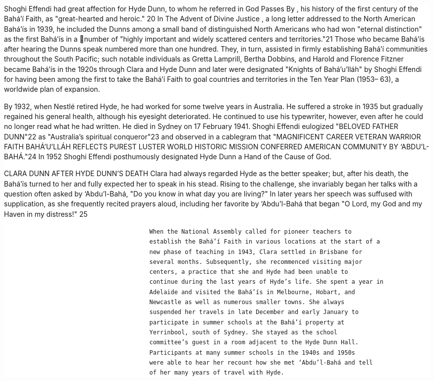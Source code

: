 Shoghi Effendi had great affection for Hyde Dunn, to whom he referred in God             Passes By , his history
of the first century of the Bahá’í Faith, as "great-hearted and heroic." 20 In The       Advent of Divine Justice
   , a long letter addressed to the North American Bahá’ís in 1939, he included          the Dunns among a
small band of distinguished North Americans who had won "eternal distinction"            as the first Bahá’ís in a
number of "highly important and widely scattered centers and territories."21 Those who became Bahá’ís
after hearing the Dunns speak numbered more than one hundred. They, in turn, assisted in firmly
establishing Bahá’í communities throughout the South Pacific; such notable individuals as Gretta
Lamprill, Bertha Dobbins, and Harold and Florence Fitzner became Bahá’ís in the 1920s through Clara
and Hyde Dunn and later were designated "Knights of Bahá’u’lláh" by Shoghi Effendi for having been
among the first to take the Bahá’í Faith to goal countries and territories in the Ten Year Plan (1953–
63), a worldwide plan of expansion.

By 1932, when Nestlé retired Hyde, he had worked for some twelve years in Australia. He suffered a
stroke in 1935 but gradually regained his general health, although his eyesight deteriorated. He
continued to use his typewriter, however, even after he could no longer read what he had written. He
died in Sydney on 17 February 1941. Shoghi Effendi eulogized "BELOVED FATHER DUNN"22 as "Australia’s
spiritual conqueror"23 and observed in a cablegram that "MAGNIFICENT CAREER VETERAN WARRIOR FAITH
BAHÁ’U’LLÁH REFLECTS PUREST LUSTER WORLD HISTORIC MISSION CONFERRED AMERICAN COMMUNITY BY ‘ABDU’L-
BAHÁ."24 In 1952 Shoghi Effendi posthumously designated Hyde Dunn a Hand of the Cause of God.


CLARA DUNN AFTER HYDE DUNN’S DEATH
Clara had always regarded Hyde as the better speaker; but, after his death, the Bahá’ís turned to her
and fully expected her to speak in his stead. Rising to the challenge, she invariably began her talks
with a question often asked by ‘Abdu’l-Bahá, "Do you know in what day you are living?" In later years
her speech was suffused with supplication, as she frequently recited prayers aloud, including her
favorite by ‘Abdu’l-Bahá that began "O Lord, my God and my Haven in my distress!" 25

                                             When the National Assembly called for pioneer teachers to
                                             establish the Bahá’í Faith in various locations at the start of a
                                             new phase of teaching in 1943, Clara settled in Brisbane for
                                             several months. Subsequently, she recommenced visiting major
                                             centers, a practice that she and Hyde had been unable to
                                             continue during the last years of Hyde’s life. She spent a year in
                                             Adelaide and visited the Bahá’ís in Melbourne, Hobart, and
                                             Newcastle as well as numerous smaller towns. She always
                                             suspended her travels in late December and early January to
                                             participate in summer schools at the Bahá’í property at
                                             Yerrinbool, south of Sydney. She stayed as the school
                                             committee’s guest in a room adjacent to the Hyde Dunn Hall.
                                             Participants at many summer schools in the 1940s and 1950s
                                             were able to hear her recount how she met ‘Abdu’l-Bahá and tell
                                             of her many years of travel with Hyde.
